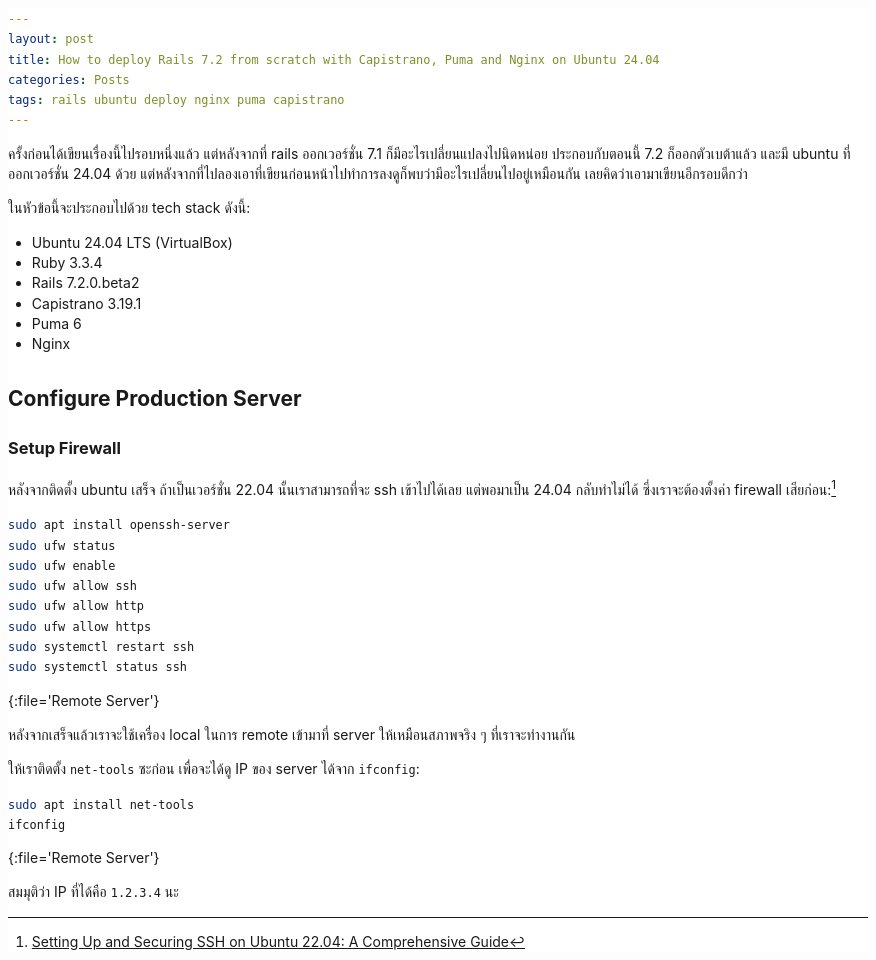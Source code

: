 ```yaml
---
layout: post
title: How to deploy Rails 7.2 from scratch with Capistrano, Puma and Nginx on Ubuntu 24.04
categories: Posts
tags: rails ubuntu deploy nginx puma capistrano
---
```


ครั้งก่อนได้เขียนเรื่องนี้ไปรอบหนึ่งแล้ว แต่หลังจากที่ rails ออกเวอร์ชั่น 7.1 ก็มีอะไรเปลี่ยนแปลงไปนิดหน่อย ประกอบกับตอนนี้ 7.2 ก็ออกตัวเบต้าแล้ว และมี ubuntu ที่ออกเวอร์ชั่น 24.04 ด้วย แต่หลังจากที่ไปลองเอาที่เขียนก่อนหน้าไปทำการลงดูก็พบว่ามีอะไรเปลี่ยนไปอยู่เหมือนกัน เลยคิดว่าเอามาเขียนอีกรอบดีกว่า

ในหัวข้อนี้จะประกอบไปด้วย tech stack ดังนี้:

- Ubuntu 24.04 LTS (VirtualBox)
- Ruby 3.3.4
- Rails 7.2.0.beta2
- Capistrano 3.19.1
- Puma 6
- Nginx

## Configure Production Server

### Setup Firewall

หลังจากติดตั้ง ubuntu เสร็จ ถ้าเป็นเวอร์ชั่น 22.04 นั้นเราสามารถที่จะ ssh เข้าไปได้เลย แต่พอมาเป็น 24.04 กลับทำไม่ได้ ซึ่งเราจะต้องตั้งค่า firewall เสียก่อน:[^setup-firewall]

[^setup-firewall]: [Setting Up and Securing SSH on Ubuntu 22.04: A Comprehensive Guide](https://serverastra.com/docs/Tutorials/Setting-Up-and-Securing-SSH-on-Ubuntu-22.04%253A-A-Comprehensive-Guide)

```sh
sudo apt install openssh-server
sudo ufw status
sudo ufw enable
sudo ufw allow ssh
sudo ufw allow http
sudo ufw allow https
sudo systemctl restart ssh
sudo systemctl status ssh
```
{:file='Remote Server'}

หลังจากเสร็จแล้วเราจะใช้เครื่อง local ในการ remote เข้ามาที่ server ให้เหมือนสภาพจริง ๆ ที่เราจะทำงานกัน

ให้เราติดตั้ง `net-tools` ซะก่อน เพื่อจะได้ดู IP ของ server ได้จาก `ifconfig`:

```sh
sudo apt install net-tools
ifconfig
```
{:file='Remote Server'}

สมมุติว่า IP ที่ได้คือ `1.2.3.4` นะ


[^redis]: [How to Install Redis on Ubuntu/Debian and Ensure Auto-Restart on System Reboot](https://medium.com/@kbablu557/how-to-install-redis-on-ubuntu-debian-and-ensure-auto-restart-on-system-reboot-4c9fe675bdb1)
[^ssh]: [Deploying a Rails App on Ubuntu 20.04 LTS with Capistrano, Nginx, and Puma](https://www.matthewhoelter.com/2020/11/10/deploying-ruby-on-rails-for-ubuntu-2004.html)